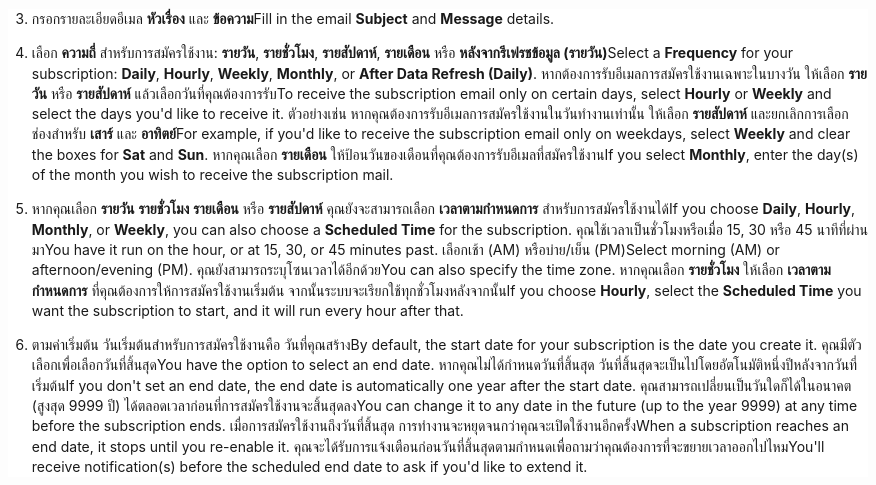 
3. <span data-ttu-id="7d3a7-139">กรอกรายละเอียดอีเมล **หัวเรื่อง** และ **ข้อความ**</span><span class="sxs-lookup"><span data-stu-id="7d3a7-139">Fill in the email  **Subject**  and  **Message**  details.</span></span>

4. <span data-ttu-id="7d3a7-140">เลือก **ความถี่** สำหรับการสมัครใช้งาน:  **รายวัน**, **รายชั่วโมง**, **รายสัปดาห์**, **รายเดือน** หรือ **หลังจากรีเฟรชข้อมูล (รายวัน)**</span><span class="sxs-lookup"><span data-stu-id="7d3a7-140">Select a  **Frequency**  for your subscription:  **Daily**,  **Hourly**,  **Weekly**,  **Monthly**, or **After Data Refresh (Daily)**.</span></span> <span data-ttu-id="7d3a7-141">หากต้องการรับอีเมลการสมัครใช้งานเฉพาะในบางวัน ให้เลือก **รายวัน** หรือ **รายสัปดาห์** แล้วเลือกวันที่คุณต้องการรับ</span><span class="sxs-lookup"><span data-stu-id="7d3a7-141">To receive the subscription email only on certain days, select  **Hourly**  or  **Weekly**  and select the days you'd like to receive it.</span></span> <span data-ttu-id="7d3a7-142">ตัวอย่างเช่น หากคุณต้องการรับอีเมลการสมัครใช้งานในวันทำงานเท่านั้น ให้เลือก **รายสัปดาห์** และยกเลิกการเลือกช่องสำหรับ **เสาร์** และ **อาทิตย์**</span><span class="sxs-lookup"><span data-stu-id="7d3a7-142">For example, if you'd like to receive the subscription email only on weekdays, select  **Weekly**  and clear the boxes for  **Sat**  and  **Sun**.</span></span> <span data-ttu-id="7d3a7-143">หากคุณเลือก **รายเดือน** ให้ป้อนวันของเดือนที่คุณต้องการรับอีเมลที่สมัครใช้งาน</span><span class="sxs-lookup"><span data-stu-id="7d3a7-143">If you select  **Monthly**, enter the day(s) of the month you wish to receive the subscription mail.</span></span>

5. <span data-ttu-id="7d3a7-144">หากคุณเลือก  **รายวัน**  **รายชั่วโมง**  **รายเดือน** หรือ  **รายสัปดาห์** คุณยังจะสามารถเลือก  **เวลาตามกำหนดการ**  สำหรับการสมัครใช้งานได้</span><span class="sxs-lookup"><span data-stu-id="7d3a7-144">If you choose  **Daily**,  **Hourly**,  **Monthly**, or  **Weekly**, you can also choose a  **Scheduled Time**  for the subscription.</span></span> <span data-ttu-id="7d3a7-145">คุณใช้เวลาเป็นชั่วโมงหรือเมื่อ 15, 30 หรือ 45 นาทีที่ผ่านมา</span><span class="sxs-lookup"><span data-stu-id="7d3a7-145">You have it run on the hour, or at 15, 30, or 45 minutes past.</span></span> <span data-ttu-id="7d3a7-146">เลือกเช้า (AM) หรือบ่าย/เย็น (PM)</span><span class="sxs-lookup"><span data-stu-id="7d3a7-146">Select morning (AM) or afternoon/evening (PM).</span></span> <span data-ttu-id="7d3a7-147">คุณยังสามารถระบุโซนเวลาได้อีกด้วย</span><span class="sxs-lookup"><span data-stu-id="7d3a7-147">You can also specify the time zone.</span></span> <span data-ttu-id="7d3a7-148">หากคุณเลือก  **รายชั่วโมง** ให้เลือก  **เวลาตามกำหนดการ**  ที่คุณต้องการให้การสมัครใช้งานเริ่มต้น จากนั้นระบบจะเรียกใช้ทุกชั่วโมงหลังจากนั้น</span><span class="sxs-lookup"><span data-stu-id="7d3a7-148">If you choose  **Hourly**, select the  **Scheduled Time**  you want the subscription to start, and it will run every hour after that.</span></span>

6. <span data-ttu-id="7d3a7-149">ตามค่าเริ่มต้น วันเริ่มต้นสำหรับการสมัครใช้งานคือ วันที่คุณสร้าง</span><span class="sxs-lookup"><span data-stu-id="7d3a7-149">By default, the start date for your subscription is the date you create it.</span></span> <span data-ttu-id="7d3a7-150">คุณมีตัวเลือกเพื่อเลือกวันที่สิ้นสุด</span><span class="sxs-lookup"><span data-stu-id="7d3a7-150">You have the option to select an end date.</span></span> <span data-ttu-id="7d3a7-151">หากคุณไม่ได้กำหนดวันที่สิ้นสุด วันที่สิ้นสุดจะเป็นไปโดยอัตโนมัติหนึ่งปีหลังจากวันที่เริ่มต้น</span><span class="sxs-lookup"><span data-stu-id="7d3a7-151">If you don't set an end date, the end date is automatically one year after the start date.</span></span> <span data-ttu-id="7d3a7-152">คุณสามารถเปลี่ยนเป็นวันใดก็ได้ในอนาคต (สูงสุด 9999 ปี) ได้ตลอดเวลาก่อนที่การสมัครใช้งานจะสิ้นสุดลง</span><span class="sxs-lookup"><span data-stu-id="7d3a7-152">You can change it to any date in the future (up to the year 9999) at any time before the subscription ends.</span></span> <span data-ttu-id="7d3a7-153">เมื่อการสมัครใช้งานถึงวันที่สิ้นสุด การทำงานจะหยุดจนกว่าคุณจะเปิดใช้งานอีกครั้ง</span><span class="sxs-lookup"><span data-stu-id="7d3a7-153">When a subscription reaches an end date, it stops until you re-enable it.</span></span> <span data-ttu-id="7d3a7-154">คุณจะได้รับการแจ้งเตือนก่อนวันที่สิ้นสุดตามกำหนดเพื่อถามว่าคุณต้องการที่จะขยายเวลาออกไปไหม</span><span class="sxs-lookup"><span data-stu-id="7d3a7-154">You'll receive notification(s) before the scheduled end date to ask if you'd like to extend it.</span></span>
